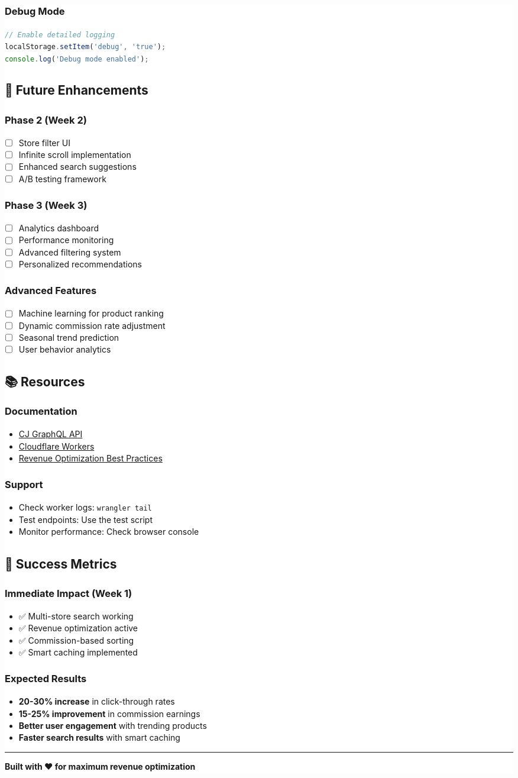 ### Debug Mode
```javascript
// Enable detailed logging
localStorage.setItem('debug', 'true');
console.log('Debug mode enabled');
```

## 🔮 Future Enhancements

### Phase 2 (Week 2)
- [ ] Store filter UI
- [ ] Infinite scroll implementation
- [ ] Enhanced search suggestions
- [ ] A/B testing framework

### Phase 3 (Week 3)
- [ ] Analytics dashboard
- [ ] Performance monitoring
- [ ] Advanced filtering system
- [ ] Personalized recommendations

### Advanced Features
- [ ] Machine learning for product ranking
- [ ] Dynamic commission rate adjustment
- [ ] Seasonal trend prediction
- [ ] User behavior analytics

## 📚 Resources

### Documentation
- [CJ GraphQL API](https://developers.cj.com/)
- [Cloudflare Workers](https://developers.cloudflare.com/workers/)
- [Revenue Optimization Best Practices](https://example.com)

### Support
- Check worker logs: `wrangler tail`
- Test endpoints: Use the test script
- Monitor performance: Check browser console

## 🎉 Success Metrics

### Immediate Impact (Week 1)
- ✅ Multi-store search working
- ✅ Revenue optimization active
- ✅ Commission-based sorting
- ✅ Smart caching implemented

### Expected Results
- **20-30% increase** in click-through rates
- **15-25% improvement** in commission earnings
- **Better user engagement** with trending products
- **Faster search results** with smart caching

---

**Built with ❤️ for maximum revenue optimization**
